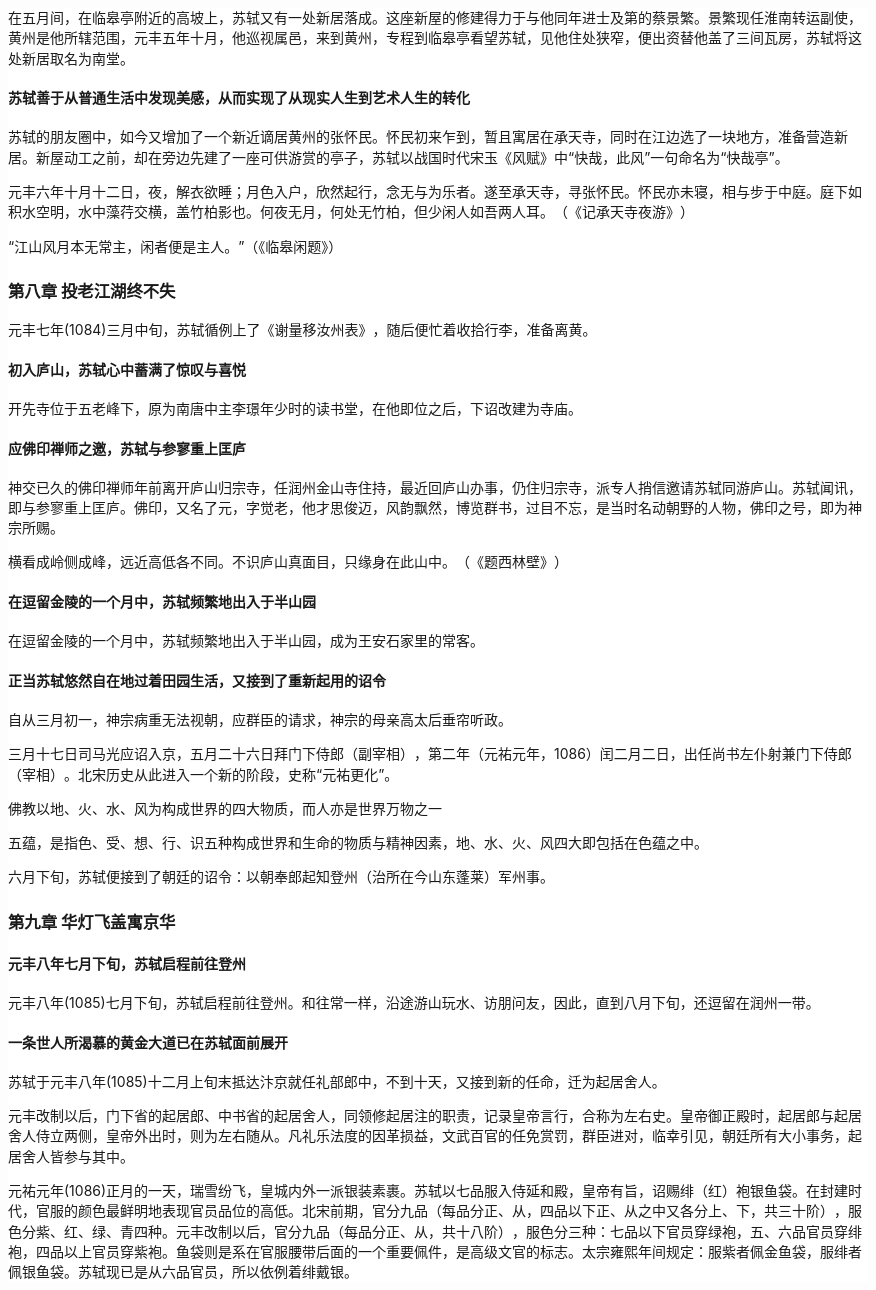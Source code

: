 在五月间，在临皋亭附近的高坡上，苏轼又有一处新居落成。这座新屋的修建得力于与他同年进士及第的蔡景繁。景繁现任淮南转运副使，黄州是他所辖范围，元丰五年十月，他巡视属邑，来到黄州，专程到临皋亭看望苏轼，见他住处狭窄，便出资替他盖了三间瓦房，苏轼将这处新居取名为南堂。

#### 苏轼善于从普通生活中发现美感，从而实现了从现实人生到艺术人生的转化

苏轼的朋友圈中，如今又增加了一个新近谪居黄州的张怀民。怀民初来乍到，暂且寓居在承天寺，同时在江边选了一块地方，准备营造新居。新屋动工之前，却在旁边先建了一座可供游赏的亭子，苏轼以战国时代宋玉《风赋》中“快哉，此风”一句命名为“快哉亭”。

元丰六年十月十二日，夜，解衣欲睡；月色入户，欣然起行，念无与为乐者。遂至承天寺，寻张怀民。怀民亦未寝，相与步于中庭。庭下如积水空明，水中藻荇交横，盖竹柏影也。何夜无月，何处无竹柏，但少闲人如吾两人耳。​（​《记承天寺夜游》​）

“江山风月本无常主，闲者便是主人。​”​（《临皋闲题》）

### 第八章 投老江湖终不失

元丰七年(1084)三月中旬，苏轼循例上了《谢量移汝州表》​，随后便忙着收拾行李，准备离黄。

#### 初入庐山，苏轼心中蓄满了惊叹与喜悦

开先寺位于五老峰下，原为南唐中主李璟年少时的读书堂，在他即位之后，下诏改建为寺庙。  

#### 应佛印禅师之邀，苏轼与参寥重上匡庐

神交已久的佛印禅师年前离开庐山归宗寺，任润州金山寺住持，最近回庐山办事，仍住归宗寺，派专人捎信邀请苏轼同游庐山。苏轼闻讯，即与参寥重上匡庐。佛印，又名了元，字觉老，他才思俊迈，风韵飘然，博览群书，过目不忘，是当时名动朝野的人物，佛印之号，即为神宗所赐。

横看成岭侧成峰，远近高低各不同。不识庐山真面目，只缘身在此山中。​（​《题西林壁》​）

#### 在逗留金陵的一个月中，苏轼频繁地出入于半山园

在逗留金陵的一个月中，苏轼频繁地出入于半山园，成为王安石家里的常客。

#### 正当苏轼悠然自在地过着田园生活，又接到了重新起用的诏令

自从三月初一，神宗病重无法视朝，应群臣的请求，神宗的母亲高太后垂帘听政。

三月十七日司马光应诏入京，五月二十六日拜门下侍郎（副宰相）​，第二年（元祐元年，1086）闰二月二日，出任尚书左仆射兼门下侍郎（宰相）​。北宋历史从此进入一个新的阶段，史称“元祐更化”​。

佛教以地、火、水、风为构成世界的四大物质，而人亦是世界万物之一

五蕴，是指色、受、想、行、识五种构成世界和生命的物质与精神因素，地、水、火、风四大即包括在色蕴之中。

六月下旬，苏轼便接到了朝廷的诏令：以朝奉郎起知登州（治所在今山东蓬莱）军州事。

### 第九章 华灯飞盖寓京华

#### 元丰八年七月下旬，苏轼启程前往登州

元丰八年(1085)七月下旬，苏轼启程前往登州。和往常一样，沿途游山玩水、访朋问友，因此，直到八月下旬，还逗留在润州一带。

#### 一条世人所渴慕的黄金大道已在苏轼面前展开

苏轼于元丰八年(1085)十二月上旬末抵达汴京就任礼部郎中，不到十天，又接到新的任命，迁为起居舍人。

元丰改制以后，门下省的起居郎、中书省的起居舍人，同领修起居注的职责，记录皇帝言行，合称为左右史。皇帝御正殿时，起居郎与起居舍人侍立两侧，皇帝外出时，则为左右随从。凡礼乐法度的因革损益，文武百官的任免赏罚，群臣进对，临幸引见，朝廷所有大小事务，起居舍人皆参与其中。

元祐元年(1086)正月的一天，瑞雪纷飞，皇城内外一派银装素裹。苏轼以七品服入侍延和殿，皇帝有旨，诏赐绯（红）袍银鱼袋。在封建时代，官服的颜色最鲜明地表现官员品位的高低。北宋前期，官分九品（每品分正、从，四品以下正、从之中又各分上、下，共三十阶）​，服色分紫、红、绿、青四种。元丰改制以后，官分九品（每品分正、从，共十八阶）​，服色分三种：七品以下官员穿绿袍，五、六品官员穿绯袍，四品以上官员穿紫袍。鱼袋则是系在官服腰带后面的一个重要佩件，是高级文官的标志。太宗雍熙年间规定：服紫者佩金鱼袋，服绯者佩银鱼袋。苏轼现已是从六品官员，所以依例着绯戴银。
